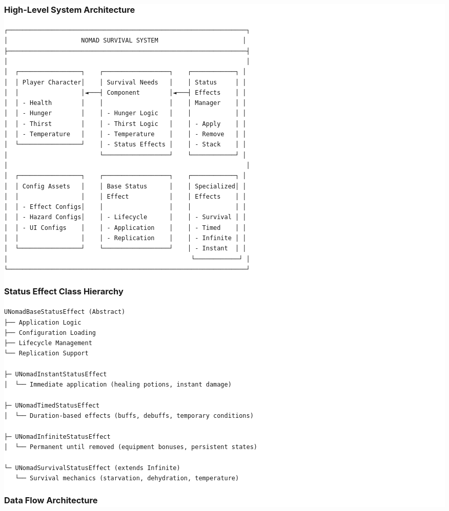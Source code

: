 ### High-Level System Architecture

```
┌─────────────────────────────────────────────────────────────────┐
│                    NOMAD SURVIVAL SYSTEM                       │
├─────────────────────────────────────────────────────────────────┤
│                                                                 │
│  ┌─────────────────┐    ┌──────────────────┐    ┌────────────┐ │
│  │ Player Character│    │ Survival Needs   │    │ Status     │ │
│  │                 │◄───┤ Component        │◄───┤ Effects    │ │
│  │ - Health        │    │                  │    │ Manager    │ │
│  │ - Hunger        │    │ - Hunger Logic   │    │            │ │
│  │ - Thirst        │    │ - Thirst Logic   │    │ - Apply    │ │
│  │ - Temperature   │    │ - Temperature    │    │ - Remove   │ │
│  └─────────────────┘    │ - Status Effects │    │ - Stack    │ │
│                         └──────────────────┘    └────────────┘ │
│                                                                 │
│  ┌─────────────────┐    ┌──────────────────┐    ┌────────────┐ │
│  │ Config Assets   │    │ Base Status      │    │ Specialized│ │
│  │                 │    │ Effect           │    │ Effects    │ │
│  │ - Effect Configs│    │                  │    │            │ │
│  │ - Hazard Configs│    │ - Lifecycle      │    │ - Survival │ │
│  │ - UI Configs    │    │ - Application    │    │ - Timed    │ │
│  │                 │    │ - Replication    │    │ - Infinite │ │
│  └─────────────────┘    └──────────────────┘    │ - Instant  │ │
│                                                  └────────────┘ │
└─────────────────────────────────────────────────────────────────┘
```

### Status Effect Class Hierarchy

```
UNomadBaseStatusEffect (Abstract)
├── Application Logic
├── Configuration Loading
├── Lifecycle Management
└── Replication Support

├─ UNomadInstantStatusEffect
│  └── Immediate application (healing potions, instant damage)

├─ UNomadTimedStatusEffect  
│  └── Duration-based effects (buffs, debuffs, temporary conditions)

├─ UNomadInfiniteStatusEffect
│  └── Permanent until removed (equipment bonuses, persistent states)

└─ UNomadSurvivalStatusEffect (extends Infinite)
   └── Survival mechanics (starvation, dehydration, temperature)
```

### Data Flow Architecture
